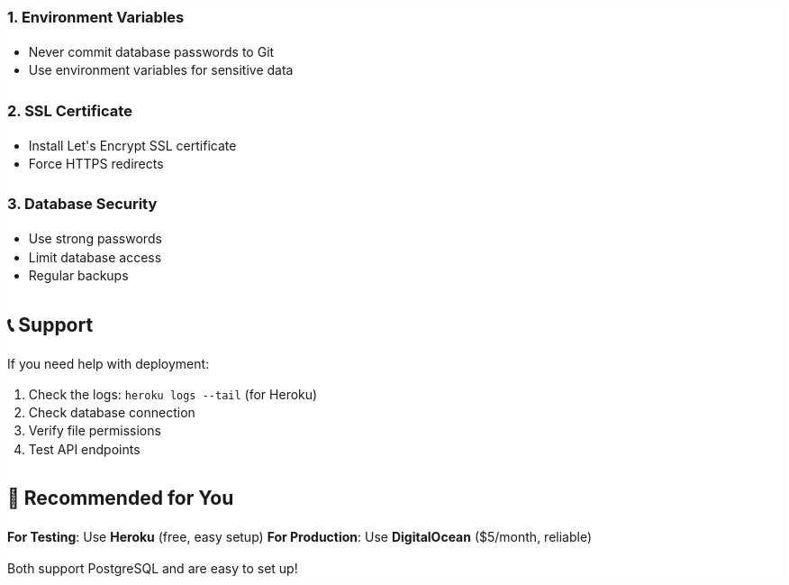 ### 1. Environment Variables
- Never commit database passwords to Git
- Use environment variables for sensitive data

### 2. SSL Certificate
- Install Let's Encrypt SSL certificate
- Force HTTPS redirects

### 3. Database Security
- Use strong passwords
- Limit database access
- Regular backups

## 📞 Support

If you need help with deployment:
1. Check the logs: `heroku logs --tail` (for Heroku)
2. Check database connection
3. Verify file permissions
4. Test API endpoints

## 🎯 Recommended for You

**For Testing**: Use **Heroku** (free, easy setup)
**For Production**: Use **DigitalOcean** ($5/month, reliable)

Both support PostgreSQL and are easy to set up!
